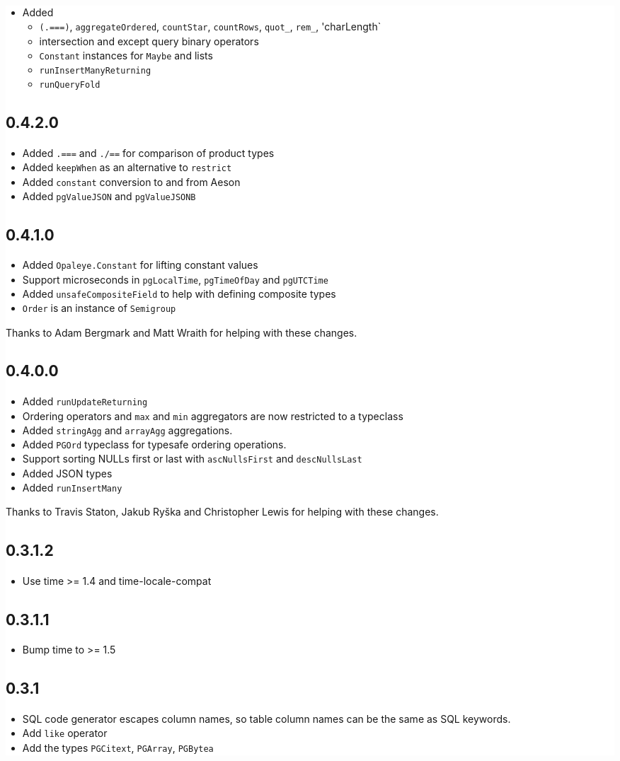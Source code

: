 * Added
    * `(.===)`, `aggregateOrdered`, `countStar`, `countRows`,
      `quot_`, `rem_`, 'charLength`
    * intersection and except query binary operators
    * `Constant` instances for `Maybe` and lists
    * `runInsertManyReturning`
    * `runQueryFold`

## 0.4.2.0

* Added `.===` and `./==` for comparison of product types
* Added `keepWhen` as an alternative to `restrict`
* Added `constant` conversion to and from Aeson
* Added `pgValueJSON` and `pgValueJSONB`

## 0.4.1.0

* Added `Opaleye.Constant` for lifting constant values
* Support microseconds in `pgLocalTime`, `pgTimeOfDay` and `pgUTCTime`
* Added `unsafeCompositeField` to help with defining composite types
* `Order` is an instance of `Semigroup`

Thanks to Adam Bergmark and Matt Wraith for helping with these
changes.

## 0.4.0.0

* Added `runUpdateReturning`
* Ordering operators and `max` and `min` aggregators are now restricted to a typeclass
* Added `stringAgg` and `arrayAgg` aggregations.
* Added `PGOrd` typeclass for typesafe ordering operations.
* Support sorting NULLs first or last with `ascNullsFirst` and `descNullsLast`
* Added JSON types
* Added `runInsertMany`

Thanks to Travis Staton, Jakub Ryška and Christopher Lewis for
helping with these changes.

## 0.3.1.2

* Use time >= 1.4 and time-locale-compat

## 0.3.1.1

* Bump time to >= 1.5

## 0.3.1

* SQL code generator escapes column names, so table column names can
  be the same as SQL keywords.
* Add `like` operator
* Add the types `PGCitext`, `PGArray`, `PGBytea`
